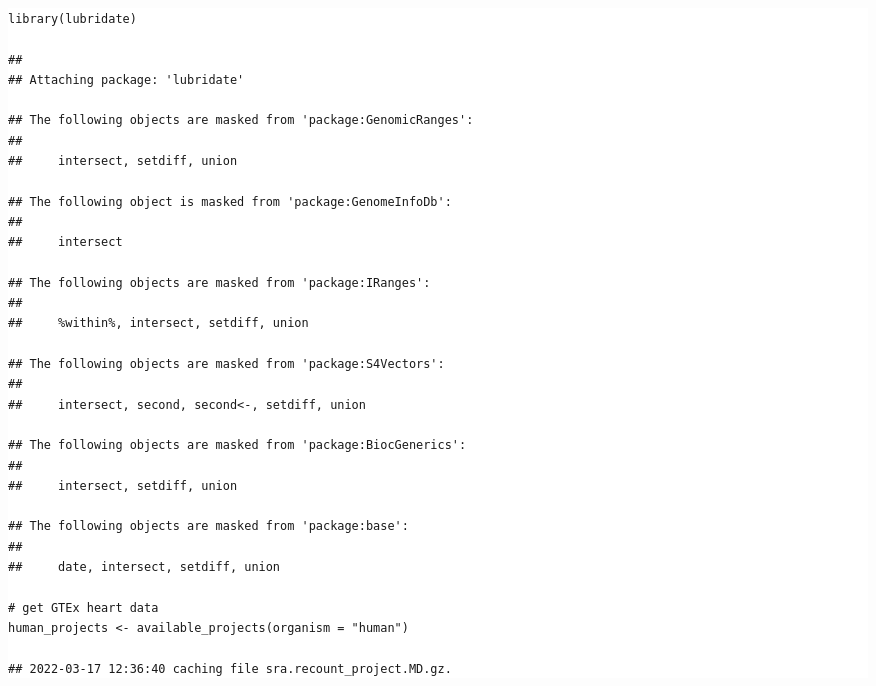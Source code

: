     library(lubridate)

    ## 
    ## Attaching package: 'lubridate'

    ## The following objects are masked from 'package:GenomicRanges':
    ## 
    ##     intersect, setdiff, union

    ## The following object is masked from 'package:GenomeInfoDb':
    ## 
    ##     intersect

    ## The following objects are masked from 'package:IRanges':
    ## 
    ##     %within%, intersect, setdiff, union

    ## The following objects are masked from 'package:S4Vectors':
    ## 
    ##     intersect, second, second<-, setdiff, union

    ## The following objects are masked from 'package:BiocGenerics':
    ## 
    ##     intersect, setdiff, union

    ## The following objects are masked from 'package:base':
    ## 
    ##     date, intersect, setdiff, union

    # get GTEx heart data
    human_projects <- available_projects(organism = "human")

    ## 2022-03-17 12:36:40 caching file sra.recount_project.MD.gz.
